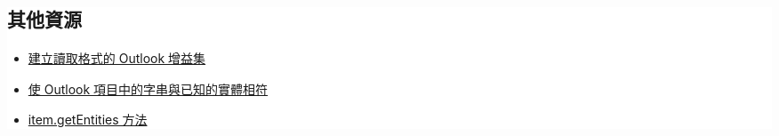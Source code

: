 ```js

```


## <a name="additional-resources"></a>其他資源



- [建立讀取格式的 Outlook 增益集](../outlook/read-scenario.md)
    
- [使 Outlook 項目中的字串與已知的實體相符](../outlook/match-strings-in-an-item-as-well-known-entities.md)
    
- [item.getEntities 方法](../../reference/outlook/Office.context.mailbox.item.md)
    
